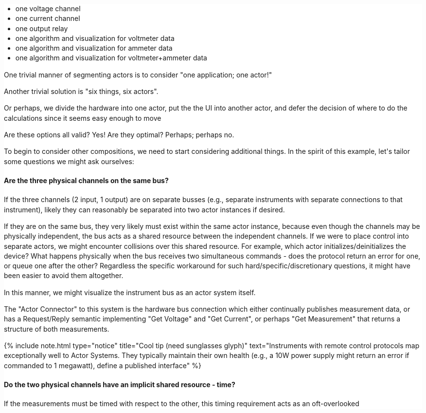 * one voltage channel
* one current channel
* one output relay
* one algorithm and visualization for voltmeter data
* one algorithm and visualization for ammeter data
* one algorithm and visualization for voltmeter+ammeter data

One trivial manner of segmenting actors is to consider "one application;
one actor!"

Another trivial solution is "six things, six actors".

Or perhaps, we divide the hardware into one actor, put the the UI
into another actor, and defer the decision of where to do the calculations
since it seems easy enough to move

Are these options all valid? Yes! Are they optimal? Perhaps; perhaps no.

To begin to consider other compositions, we need to start considering
additional things. In the spirit of this example, let's tailor some
questions we might ask ourselves:

#### Are the three physical channels on the same bus?

If the three channels (2 input, 1 output) are on separate busses
(e.g., separate instruments with separate connections to that instrument),
likely they can reasonably be separated into two actor instances if desired.

If they are on the same bus, they very likely must exist within the same
actor instance, because even though the channels may be physically independent,
the bus acts as a shared resource between the independent channels. If we were to
place control into separate actors, we might encounter collisions over this
shared resource. For example, which actor initializes/deinitializes the device?
What happens physically when the bus receives two simultaneous commands - does
the protocol return an error for one, or queue one after the other? Regardless
the specific workaround for such hard/specific/discretionary questions, it might
have been easier to avoid them altogether.

In this manner,
we might visualize the instrument bus as an actor system itself.

The "Actor Connector" to this system is the hardware bus connection which either
continually publishes measurement data, or has a Request/Reply semantic
implementing "Get Voltage" and "Get Current", or perhaps "Get Measurement" that
returns a structure of both measurements.

{% include note.html type="notice" title="Cool tip (need sunglasses glyph)" text="Instruments with remote control protocols map exceptionally well to Actor Systems. They typically maintain their own health (e.g., a 10W power supply might return an error if commanded to 1 megawatt), define a published interface" %}

#### Do the two physical channels have an implicit shared resource - time?

If the measurements must be timed with respect to the other, this timing
requirement acts as an oft-overlooked 
